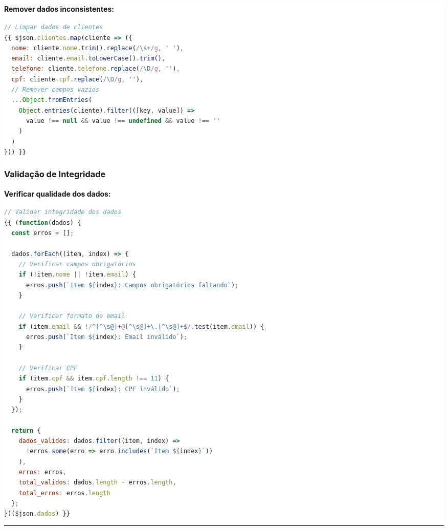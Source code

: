 **Remover dados inconsistentes:**

```javascript
// Limpar dados de clientes
{{ $json.clientes.map(cliente => ({
  nome: cliente.nome.trim().replace(/\s+/g, ' '),
  email: cliente.email.toLowerCase().trim(),
  telefone: cliente.telefone.replace(/\D/g, ''),
  cpf: cliente.cpf.replace(/\D/g, ''),
  // Remover campos vazios
  ...Object.fromEntries(
    Object.entries(cliente).filter(([key, value]) => 
      value !== null && value !== undefined && value !== ''
    )
  )
})) }}
```

### <IonicIcon name="checkmark-done-outline" size={20} color="#10b981" /> Validação de Integridade

**Verificar qualidade dos dados:**

```javascript
// Validar integridade dos dados
{{ (function(dados) {
  const erros = [];
  
  dados.forEach((item, index) => {
    // Verificar campos obrigatórios
    if (!item.nome || !item.email) {
      erros.push(`Item ${index}: Campos obrigatórios faltando`);
    }
    
    // Verificar formato de email
    if (item.email && !/^[^\s@]+@[^\s@]+\.[^\s@]+$/.test(item.email)) {
      erros.push(`Item ${index}: Email inválido`);
    }
    
    // Verificar CPF
    if (item.cpf && item.cpf.length !== 11) {
      erros.push(`Item ${index}: CPF inválido`);
    }
  });
  
  return {
    dados_validos: dados.filter((item, index) => 
      !erros.some(erro => erro.includes(`Item ${index}`))
    ),
    erros: erros,
    total_validos: dados.length - erros.length,
    total_erros: erros.length
  };
})($json.dados) }}
```

---